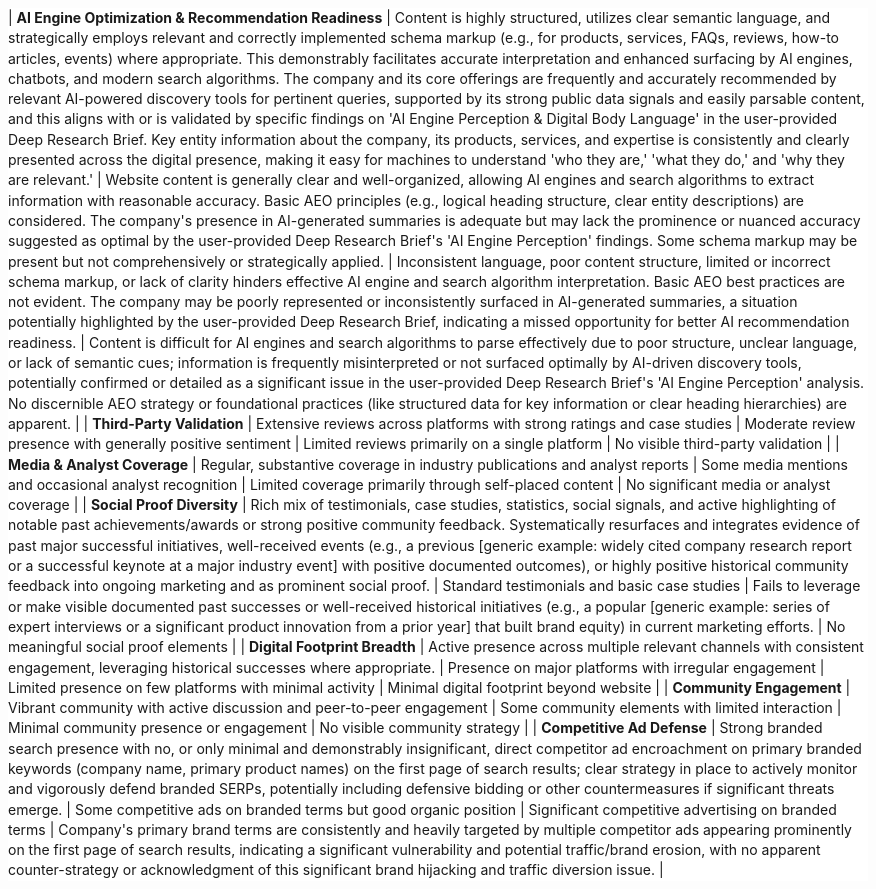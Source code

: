 | **AI Engine Optimization & Recommendation Readiness** | Content is highly structured, utilizes clear semantic language, and strategically employs relevant and correctly implemented schema markup (e.g., for products, services, FAQs, reviews, how-to articles, events) where appropriate. This demonstrably facilitates accurate interpretation and enhanced surfacing by AI engines, chatbots, and modern search algorithms. The company and its core offerings are frequently and accurately recommended by relevant AI-powered discovery tools for pertinent queries, supported by its strong public data signals and easily parsable content, and this aligns with or is validated by specific findings on 'AI Engine Perception & Digital Body Language' in the user-provided  Deep Research Brief. Key entity information about the company, its products, services, and expertise is consistently and clearly presented across the digital presence, making it easy for machines to understand 'who they are,' 'what they do,' and 'why they are relevant.' | Website content is generally clear and well-organized, allowing AI engines and search algorithms to extract information with reasonable accuracy. Basic AEO principles (e.g., logical heading structure, clear entity descriptions) are considered. The company's presence in AI-generated summaries is adequate but may lack the prominence or nuanced accuracy suggested as optimal by the  user-provided Deep Research Brief's 'AI Engine Perception' findings. Some schema markup may be present but not comprehensively or strategically applied.  | Inconsistent language, poor content structure, limited or incorrect schema markup, or lack of clarity hinders effective AI engine and search algorithm interpretation. Basic AEO best practices are not evident. The company may be poorly represented or inconsistently surfaced in AI-generated summaries, a situation potentially highlighted by the user-provided  Deep Research Brief, indicating a missed opportunity for better AI recommendation readiness. | Content is difficult for AI engines and search algorithms to parse effectively due to poor structure, unclear language, or lack of semantic cues; information is frequently misinterpreted or not surfaced optimally by AI-driven discovery tools, potentially confirmed or detailed as a significant issue in the user-provided Deep Research Brief's 'AI Engine Perception' analysis. No discernible AEO strategy or foundational practices (like structured data for key information or clear heading hierarchies) are apparent.  |
| **Third-Party Validation** | Extensive reviews across platforms with strong ratings and case studies | Moderate review presence with generally positive sentiment | Limited reviews primarily on a single platform | No visible third-party validation |
| **Media & Analyst Coverage** | Regular, substantive coverage in industry publications and analyst reports | Some media mentions and occasional analyst recognition | Limited coverage primarily through self-placed content | No significant media or analyst coverage |
| **Social Proof Diversity** | Rich mix of testimonials, case studies, statistics, social signals, and active highlighting of notable past achievements/awards or strong positive community feedback. Systematically resurfaces and integrates evidence of past major successful initiatives, well-received events (e.g., a previous [generic example: widely cited company research report or a successful keynote at a major industry event] with positive documented outcomes), or highly positive historical community feedback into ongoing marketing and as prominent social proof. | Standard testimonials and basic case studies | Fails to leverage or make visible documented past successes or well-received historical initiatives (e.g., a popular [generic example: series of expert interviews or a significant product innovation from a prior year] that built brand equity) in current marketing efforts. | No meaningful social proof elements |
| **Digital Footprint Breadth** | Active presence across multiple relevant channels with consistent engagement, leveraging historical successes where appropriate.	 | Presence on major platforms with irregular engagement | Limited presence on few platforms with minimal activity | Minimal digital footprint beyond website |
| **Community Engagement** | Vibrant community with active discussion and peer-to-peer engagement | Some community elements with limited interaction | Minimal community presence or engagement | No visible community strategy |
| **Competitive Ad Defense** | Strong branded search presence with no, or only minimal and demonstrably insignificant, direct competitor ad encroachment on primary branded keywords (company name, primary product names) on the first page of search results; clear strategy in place to actively monitor and vigorously defend branded SERPs, potentially including defensive bidding or other countermeasures if significant threats emerge. | Some competitive ads on branded terms but good organic position | Significant competitive advertising on branded terms | Company's primary brand terms are consistently and heavily targeted by multiple competitor ads appearing prominently on the first page of search results, indicating a significant vulnerability and potential traffic/brand erosion, with no apparent counter-strategy or acknowledgment of this significant brand hijacking and traffic diversion issue. |